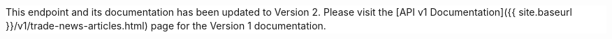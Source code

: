 This endpoint and its documentation has been updated to Version 2. Please visit the [API v1 Documentation]({{ site.baseurl }}/v1/trade-news-articles.html) page for the Version 1 documentation.
